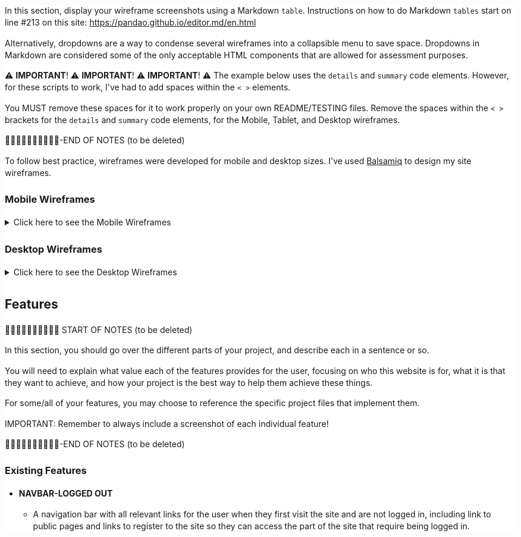 In this section, display your wireframe screenshots using a Markdown `table`.
Instructions on how to do Markdown `tables` start on line #213 on this site: https://pandao.github.io/editor.md/en.html

Alternatively, dropdowns are a way to condense several wireframes into a collapsible menu to save space.
Dropdowns in Markdown are considered some of the only acceptable HTML components that are allowed for assessment purposes.

⚠️ **IMPORTANT**! ⚠️ **IMPORTANT**! ⚠️ **IMPORTANT**! ⚠️
The example below uses the `details` and `summary` code elements.
However, for these scripts to work, I've had to add spaces within the `< >` elements.

You MUST remove these spaces for it to work properly on your own README/TESTING files.
Remove the spaces within the `< >` brackets for the `details` and `summary` code elements,
for the Mobile, Tablet, and Desktop wireframes.

🛑🛑🛑🛑🛑🛑🛑🛑🛑🛑-END OF NOTES (to be deleted)

To follow best practice, wireframes were developed for mobile  and desktop sizes.
I've used [Balsamiq](https://balsamiq.com/wireframes) to design my site wireframes.

### Mobile Wireframes

<details><summary> Click here to see the Mobile Wireframes </summary></details>


### Desktop Wireframes

<details><summary> Click here to see the Desktop Wireframes </summary></details>

## Features

🛑🛑🛑🛑🛑🛑🛑🛑🛑🛑 START OF NOTES (to be deleted)

In this section, you should go over the different parts of your project,
and describe each in a sentence or so.

You will need to explain what value each of the features provides for the user,
focusing on who this website is for, what it is that they want to achieve,
and how your project is the best way to help them achieve these things.

For some/all of your features, you may choose to reference the specific project files that implement them.

IMPORTANT: Remember to always include a screenshot of each individual feature!

🛑🛑🛑🛑🛑🛑🛑🛑🛑🛑-END OF NOTES (to be deleted)

### Existing Features

- **NAVBAR-LOGGED OUT**

    - A navigation bar with all relevant links for the user when they first visit the site and are not logged in, including link to public pages and links to register to the site so they can access the part of the site that require being logged in. 
